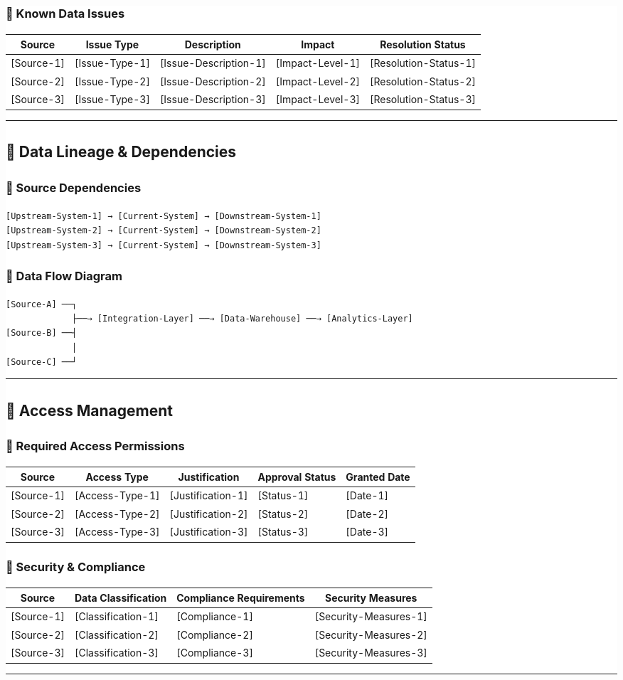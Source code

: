 ### 📌 Known Data Issues
| Source | Issue Type | Description | Impact | Resolution Status |
|--------|------------|-------------|--------|------------------|
| [Source-1] | [Issue-Type-1] | [Issue-Description-1] | [Impact-Level-1] | [Resolution-Status-1] |
| [Source-2] | [Issue-Type-2] | [Issue-Description-2] | [Impact-Level-2] | [Resolution-Status-2] |
| [Source-3] | [Issue-Type-3] | [Issue-Description-3] | [Impact-Level-3] | [Resolution-Status-3] |

---

## 📕 Data Lineage & Dependencies

### 📌 Source Dependencies
```
[Upstream-System-1] → [Current-System] → [Downstream-System-1]
[Upstream-System-2] → [Current-System] → [Downstream-System-2]
[Upstream-System-3] → [Current-System] → [Downstream-System-3]
```

### 📌 Data Flow Diagram
```
[Source-A] ──┐
             ├──→ [Integration-Layer] ──→ [Data-Warehouse] ──→ [Analytics-Layer]
[Source-B] ──┤
             │
[Source-C] ──┘
```

---

## 📕 Access Management

### 📌 Required Access Permissions
| Source | Access Type | Justification | Approval Status | Granted Date |
|--------|-------------|---------------|----------------|--------------|
| [Source-1] | [Access-Type-1] | [Justification-1] | [Status-1] | [Date-1] |
| [Source-2] | [Access-Type-2] | [Justification-2] | [Status-2] | [Date-2] |
| [Source-3] | [Access-Type-3] | [Justification-3] | [Status-3] | [Date-3] |

### 📌 Security & Compliance
| Source | Data Classification | Compliance Requirements | Security Measures |
|--------|-------------------|------------------------|-------------------|
| [Source-1] | [Classification-1] | [Compliance-1] | [Security-Measures-1] |
| [Source-2] | [Classification-2] | [Compliance-2] | [Security-Measures-2] |
| [Source-3] | [Classification-3] | [Compliance-3] | [Security-Measures-3] |

---